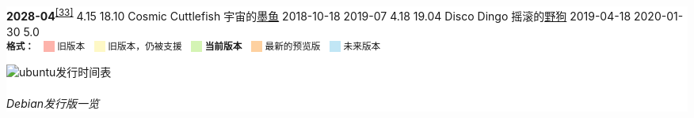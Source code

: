 <td colspan="2" class="templateVersion c" style="background-color: #D4F4B4;" title="当前版本" data-sort-value="2028-04"><span style="display: none;"> 当前版本：</span> <b>2028-04</b><sup id="cite_ref-33" class="reference"><a href="#cite_note-33">[33]</a></sup>
</td>
<td>4.15
</td></tr>
<tr>
<td>18.10
</td>
<td>Cosmic Cuttlefish
</td>
<td>宇宙的<a href="/wiki/%E5%A2%A8%E9%AD%9A" class="mw-redirect" title="墨鱼">墨鱼</a>
</td>
<td>2018-10-18
</td>
<td colspan="2" class="templateVersion co" style="background-color: #FEF8C6;" title="旧版本，仍被支援" data-sort-value="2019-07"><span style="display: none;"> 旧版本，仍被支援：</span> 2019-07
</td>
<td>4.18
</td></tr>
<tr>
<td>19.04
</td>
<td>Disco Dingo
</td>
<td>摇滚的<a href="/wiki/%E9%87%8E%E7%8B%97" class="mw-redirect mw-disambig" title="野狗">野狗</a>
</td>
<td>2019-04-18
</td>
<td colspan="2" class="templateVersion co" style="background-color: #FEF8C6;" title="旧版本，仍被支援" data-sort-value="2020-01-30"><span style="display: none;"> 旧版本，仍被支援：</span> 2020-01-30
</td>
<td>5.0
</td>
<td colspan="99"><small><div class="templateVersion l" style="margin-left: -1em;"><div style="float: left; margin-left: 1em;"><span style="white-space: nowrap;"><b>格式：</b></span></div><div style="float: left; margin-left: 1em;"><span style="border-left: 1.2em solid #FDB3AB; padding-left: 0.3em; white-space: nowrap;" title="旧版本，不再支援">旧版本</span></div><div style="float: left; margin-left: 1em;"><span style="border-left: 1.2em solid #FEF8C6; padding-left: 0.3em; white-space: nowrap;" title="旧版本，仍被支援">旧版本，仍被支援</span></div><div style="float: left; margin-left: 1em;"><span style="border-left: 1.2em solid #D4F4B4; padding-left: 0.3em; white-space: nowrap;" title="当前版本"><b>当前版本</b></span></div><div style="float: left; margin-left: 1em;"><span style="border-left: 1.2em solid #FED1A0; padding-left: 0.3em; white-space: nowrap;" title="最新的预览版">最新的预览版</span></div><div style="float: left; margin-left: 1em;"><span style="border-left: 1.2em solid #C1E6F5; padding-left: 0.3em; white-space: nowrap;" title="未来版本">未来版本</span></div><div style="clear: left;"></div></div></small>
</td></tr></tbody><tfoot></tfoot></table>

![ubuntu发行时间表](/IdeaSpread/assets/images_posts/ubuntu发行时间表.png)


###### Debian发行版一览
